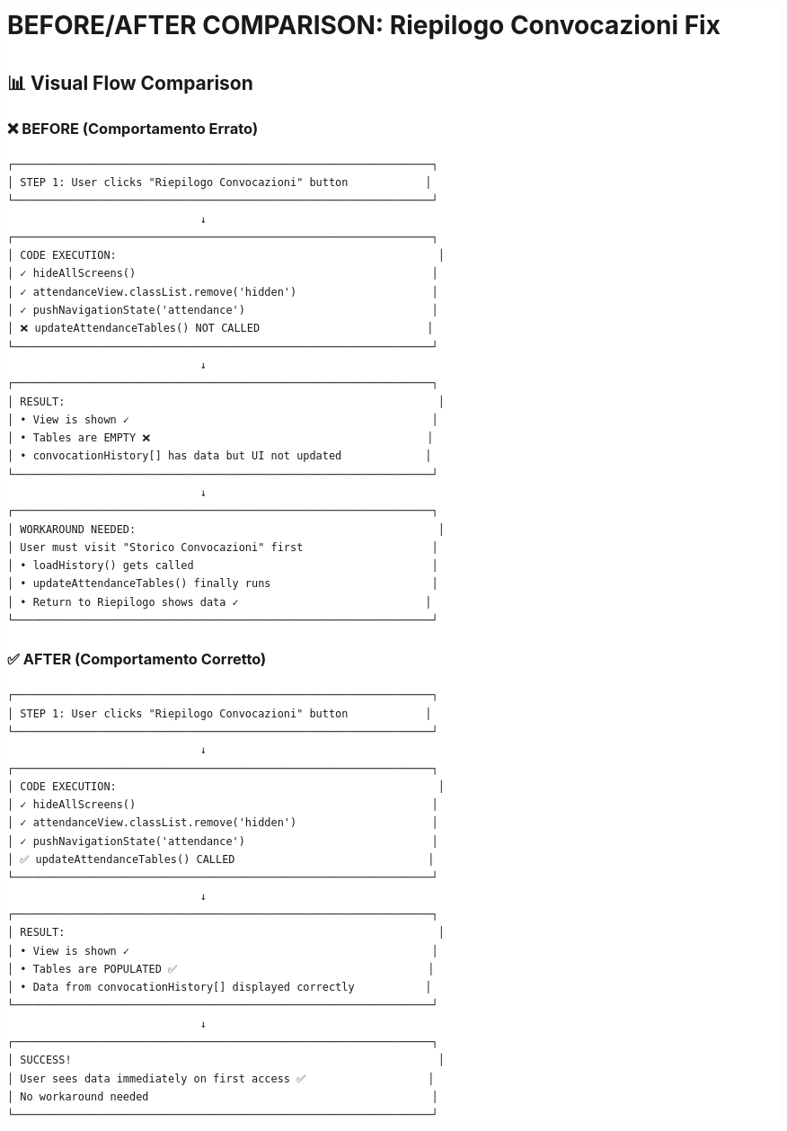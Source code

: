 # BEFORE/AFTER COMPARISON: Riepilogo Convocazioni Fix

## 📊 Visual Flow Comparison

### ❌ BEFORE (Comportamento Errato)

```
┌─────────────────────────────────────────────────────────────────┐
│ STEP 1: User clicks "Riepilogo Convocazioni" button            │
└─────────────────────────────────────────────────────────────────┘
                              ↓
┌─────────────────────────────────────────────────────────────────┐
│ CODE EXECUTION:                                                  │
│ ✓ hideAllScreens()                                              │
│ ✓ attendanceView.classList.remove('hidden')                     │
│ ✓ pushNavigationState('attendance')                             │
│ ❌ updateAttendanceTables() NOT CALLED                          │
└─────────────────────────────────────────────────────────────────┘
                              ↓
┌─────────────────────────────────────────────────────────────────┐
│ RESULT:                                                          │
│ • View is shown ✓                                               │
│ • Tables are EMPTY ❌                                           │
│ • convocationHistory[] has data but UI not updated             │
└─────────────────────────────────────────────────────────────────┘
                              ↓
┌─────────────────────────────────────────────────────────────────┐
│ WORKAROUND NEEDED:                                               │
│ User must visit "Storico Convocazioni" first                    │
│ • loadHistory() gets called                                     │
│ • updateAttendanceTables() finally runs                         │
│ • Return to Riepilogo shows data ✓                             │
└─────────────────────────────────────────────────────────────────┘
```

### ✅ AFTER (Comportamento Corretto)

```
┌─────────────────────────────────────────────────────────────────┐
│ STEP 1: User clicks "Riepilogo Convocazioni" button            │
└─────────────────────────────────────────────────────────────────┘
                              ↓
┌─────────────────────────────────────────────────────────────────┐
│ CODE EXECUTION:                                                  │
│ ✓ hideAllScreens()                                              │
│ ✓ attendanceView.classList.remove('hidden')                     │
│ ✓ pushNavigationState('attendance')                             │
│ ✅ updateAttendanceTables() CALLED                              │
└─────────────────────────────────────────────────────────────────┘
                              ↓
┌─────────────────────────────────────────────────────────────────┐
│ RESULT:                                                          │
│ • View is shown ✓                                               │
│ • Tables are POPULATED ✅                                       │
│ • Data from convocationHistory[] displayed correctly           │
└─────────────────────────────────────────────────────────────────┘
                              ↓
┌─────────────────────────────────────────────────────────────────┐
│ SUCCESS!                                                         │
│ User sees data immediately on first access ✅                   │
│ No workaround needed                                            │
└─────────────────────────────────────────────────────────────────┘
```
